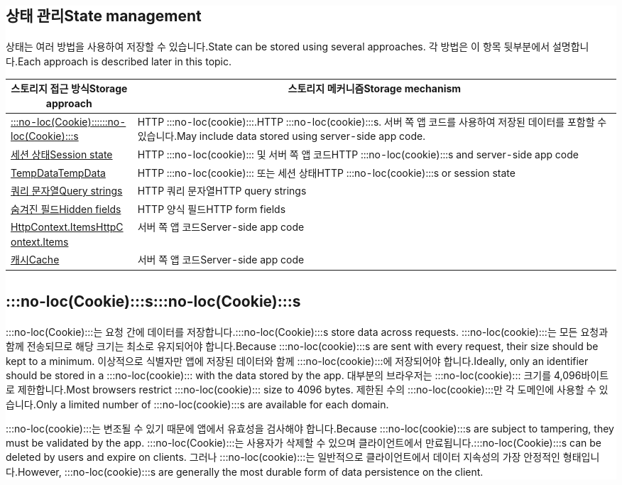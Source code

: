 ## <a name="state-management"></a><span data-ttu-id="eaed0-109">상태 관리</span><span class="sxs-lookup"><span data-stu-id="eaed0-109">State management</span></span>

<span data-ttu-id="eaed0-110">상태는 여러 방법을 사용하여 저장할 수 있습니다.</span><span class="sxs-lookup"><span data-stu-id="eaed0-110">State can be stored using several approaches.</span></span> <span data-ttu-id="eaed0-111">각 방법은 이 항목 뒷부분에서 설명합니다.</span><span class="sxs-lookup"><span data-stu-id="eaed0-111">Each approach is described later in this topic.</span></span>

| <span data-ttu-id="eaed0-112">스토리지 접근 방식</span><span class="sxs-lookup"><span data-stu-id="eaed0-112">Storage approach</span></span> | <span data-ttu-id="eaed0-113">스토리지 메커니즘</span><span class="sxs-lookup"><span data-stu-id="eaed0-113">Storage mechanism</span></span> |
| ---------------- | ----------------- |
| <span data-ttu-id="eaed0-114">[:::no-loc(Cookie):::](#:::no-loc(cookie):::s)</span><span class="sxs-lookup"><span data-stu-id="eaed0-114">[:::no-loc(Cookie):::s](#:::no-loc(cookie):::s)</span></span> | <span data-ttu-id="eaed0-115">HTTP :::no-loc(cookie):::.</span><span class="sxs-lookup"><span data-stu-id="eaed0-115">HTTP :::no-loc(cookie):::s.</span></span> <span data-ttu-id="eaed0-116">서버 쪽 앱 코드를 사용하여 저장된 데이터를 포함할 수 있습니다.</span><span class="sxs-lookup"><span data-stu-id="eaed0-116">May include data stored using server-side app code.</span></span> |
| [<span data-ttu-id="eaed0-117">세션 상태</span><span class="sxs-lookup"><span data-stu-id="eaed0-117">Session state</span></span>](#session-state) | <span data-ttu-id="eaed0-118">HTTP :::no-loc(cookie)::: 및 서버 쪽 앱 코드</span><span class="sxs-lookup"><span data-stu-id="eaed0-118">HTTP :::no-loc(cookie):::s and server-side app code</span></span> |
| [<span data-ttu-id="eaed0-119">TempData</span><span class="sxs-lookup"><span data-stu-id="eaed0-119">TempData</span></span>](#tempdata) | <span data-ttu-id="eaed0-120">HTTP :::no-loc(cookie)::: 또는 세션 상태</span><span class="sxs-lookup"><span data-stu-id="eaed0-120">HTTP :::no-loc(cookie):::s or session state</span></span> |
| [<span data-ttu-id="eaed0-121">쿼리 문자열</span><span class="sxs-lookup"><span data-stu-id="eaed0-121">Query strings</span></span>](#query-strings) | <span data-ttu-id="eaed0-122">HTTP 쿼리 문자열</span><span class="sxs-lookup"><span data-stu-id="eaed0-122">HTTP query strings</span></span> |
| [<span data-ttu-id="eaed0-123">숨겨진 필드</span><span class="sxs-lookup"><span data-stu-id="eaed0-123">Hidden fields</span></span>](#hidden-fields) | <span data-ttu-id="eaed0-124">HTTP 양식 필드</span><span class="sxs-lookup"><span data-stu-id="eaed0-124">HTTP form fields</span></span> |
| [<span data-ttu-id="eaed0-125">HttpContext.Items</span><span class="sxs-lookup"><span data-stu-id="eaed0-125">HttpContext.Items</span></span>](#httpcontextitems) | <span data-ttu-id="eaed0-126">서버 쪽 앱 코드</span><span class="sxs-lookup"><span data-stu-id="eaed0-126">Server-side app code</span></span> |
| [<span data-ttu-id="eaed0-127">캐시</span><span class="sxs-lookup"><span data-stu-id="eaed0-127">Cache</span></span>](#cache) | <span data-ttu-id="eaed0-128">서버 쪽 앱 코드</span><span class="sxs-lookup"><span data-stu-id="eaed0-128">Server-side app code</span></span> |

## <a name="no-loccookies"></a><span data-ttu-id="eaed0-129">:::no-loc(Cookie):::s</span><span class="sxs-lookup"><span data-stu-id="eaed0-129">:::no-loc(Cookie):::s</span></span>

<span data-ttu-id="eaed0-130">:::no-loc(Cookie):::는 요청 간에 데이터를 저장합니다.</span><span class="sxs-lookup"><span data-stu-id="eaed0-130">:::no-loc(Cookie):::s store data across requests.</span></span> <span data-ttu-id="eaed0-131">:::no-loc(cookie):::는 모든 요청과 함께 전송되므로 해당 크기는 최소로 유지되어야 합니다.</span><span class="sxs-lookup"><span data-stu-id="eaed0-131">Because :::no-loc(cookie):::s are sent with every request, their size should be kept to a minimum.</span></span> <span data-ttu-id="eaed0-132">이상적으로 식별자만 앱에 저장된 데이터와 함께 :::no-loc(cookie):::에 저장되어야 합니다.</span><span class="sxs-lookup"><span data-stu-id="eaed0-132">Ideally, only an identifier should be stored in a :::no-loc(cookie)::: with the data stored by the app.</span></span> <span data-ttu-id="eaed0-133">대부분의 브라우저는 :::no-loc(cookie)::: 크기를 4,096바이트로 제한합니다.</span><span class="sxs-lookup"><span data-stu-id="eaed0-133">Most browsers restrict :::no-loc(cookie)::: size to 4096 bytes.</span></span> <span data-ttu-id="eaed0-134">제한된 수의 :::no-loc(cookie):::만 각 도메인에 사용할 수 있습니다.</span><span class="sxs-lookup"><span data-stu-id="eaed0-134">Only a limited number of :::no-loc(cookie):::s are available for each domain.</span></span>

<span data-ttu-id="eaed0-135">:::no-loc(cookie):::는 변조될 수 있기 때문에 앱에서 유효성을 검사해야 합니다.</span><span class="sxs-lookup"><span data-stu-id="eaed0-135">Because :::no-loc(cookie):::s are subject to tampering, they must be validated by the app.</span></span> <span data-ttu-id="eaed0-136">:::no-loc(Cookie):::는 사용자가 삭제할 수 있으며 클라이언트에서 만료됩니다.</span><span class="sxs-lookup"><span data-stu-id="eaed0-136">:::no-loc(Cookie):::s can be deleted by users and expire on clients.</span></span> <span data-ttu-id="eaed0-137">그러나 :::no-loc(cookie):::는 일반적으로 클라이언트에서 데이터 지속성의 가장 안정적인 형태입니다.</span><span class="sxs-lookup"><span data-stu-id="eaed0-137">However, :::no-loc(cookie):::s are generally the most durable form of data persistence on the client.</span></span>
